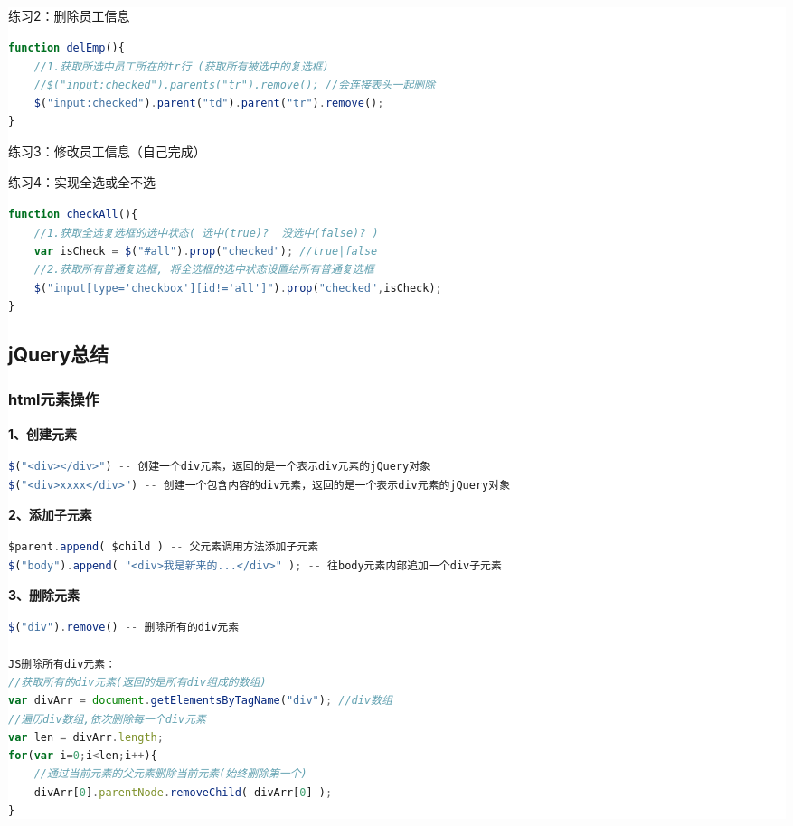 练习2：删除员工信息

```javascript
function delEmp(){
	//1.获取所选中员工所在的tr行 (获取所有被选中的复选框)
	//$("input:checked").parents("tr").remove(); //会连接表头一起删除
	$("input:checked").parent("td").parent("tr").remove();
}
```

练习3：修改员工信息（自己完成）

练习4：实现全选或全不选

```javascript
function checkAll(){
	//1.获取全选复选框的选中状态( 选中(true)?  没选中(false)? )
	var isCheck = $("#all").prop("checked"); //true|false
	//2.获取所有普通复选框, 将全选框的选中状态设置给所有普通复选框
	$("input[type='checkbox'][id!='all']").prop("checked",isCheck);
}
```

jQuery总结
----

### html元素操作

**1、创建元素**

```javascript
$("<div></div>") -- 创建一个div元素，返回的是一个表示div元素的jQuery对象
$("<div>xxxx</div>") -- 创建一个包含内容的div元素，返回的是一个表示div元素的jQuery对象
```

**2、添加子元素**

```javascript
$parent.append( $child ) -- 父元素调用方法添加子元素
$("body").append( "<div>我是新来的...</div>" ); -- 往body元素内部追加一个div子元素
```

**3、删除元素**

```javascript
$("div").remove() -- 删除所有的div元素

JS删除所有div元素：
//获取所有的div元素(返回的是所有div组成的数组)
var divArr = document.getElementsByTagName("div"); //div数组
//遍历div数组,依次删除每一个div元素
var len = divArr.length;
for(var i=0;i<len;i++){
    //通过当前元素的父元素删除当前元素(始终删除第一个)
    divArr[0].parentNode.removeChild( divArr[0] );
}
```

